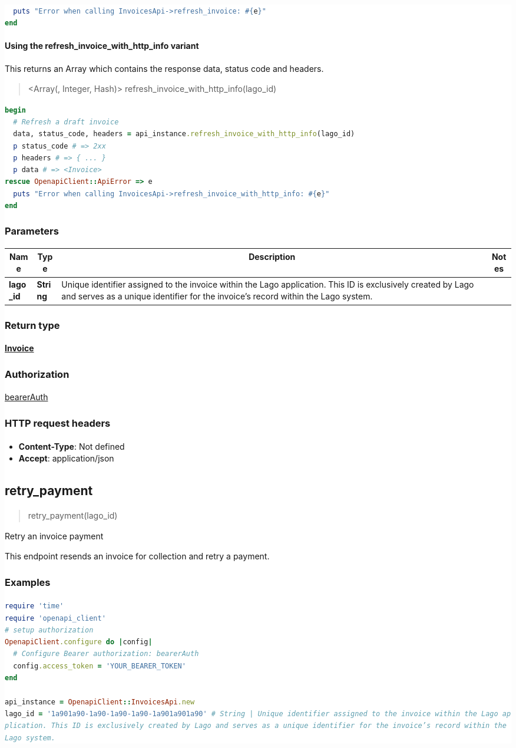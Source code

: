 ```ruby
  puts "Error when calling InvoicesApi->refresh_invoice: #{e}"
end
```

#### Using the refresh_invoice_with_http_info variant

This returns an Array which contains the response data, status code and headers.

> <Array(<Invoice>, Integer, Hash)> refresh_invoice_with_http_info(lago_id)

```ruby
begin
  # Refresh a draft invoice
  data, status_code, headers = api_instance.refresh_invoice_with_http_info(lago_id)
  p status_code # => 2xx
  p headers # => { ... }
  p data # => <Invoice>
rescue OpenapiClient::ApiError => e
  puts "Error when calling InvoicesApi->refresh_invoice_with_http_info: #{e}"
end
```

### Parameters

| Name | Type | Description | Notes |
| ---- | ---- | ----------- | ----- |
| **lago_id** | **String** | Unique identifier assigned to the invoice within the Lago application. This ID is exclusively created by Lago and serves as a unique identifier for the invoice’s record within the Lago system. |  |

### Return type

[**Invoice**](Invoice.md)

### Authorization

[bearerAuth](../README.md#bearerAuth)

### HTTP request headers

- **Content-Type**: Not defined
- **Accept**: application/json


## retry_payment

> retry_payment(lago_id)

Retry an invoice payment

This endpoint resends an invoice for collection and retry a payment.

### Examples

```ruby
require 'time'
require 'openapi_client'
# setup authorization
OpenapiClient.configure do |config|
  # Configure Bearer authorization: bearerAuth
  config.access_token = 'YOUR_BEARER_TOKEN'
end

api_instance = OpenapiClient::InvoicesApi.new
lago_id = '1a901a90-1a90-1a90-1a90-1a901a901a90' # String | Unique identifier assigned to the invoice within the Lago application. This ID is exclusively created by Lago and serves as a unique identifier for the invoice’s record within the Lago system.

```